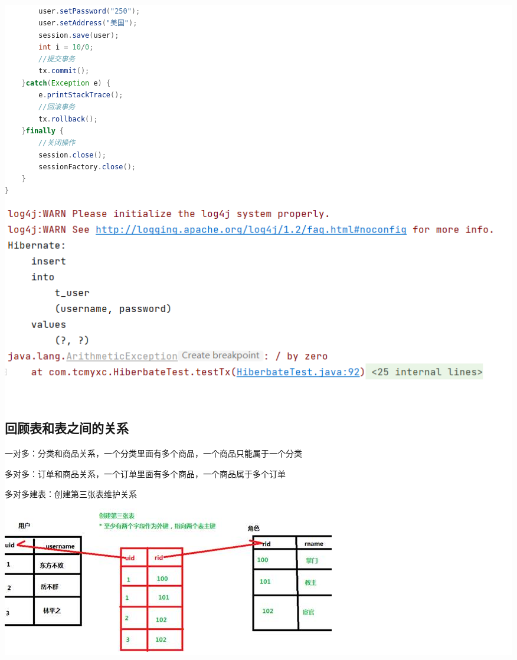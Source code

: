 ```java
        user.setPassword("250");        
        user.setAddress("美国");        
        session.save(user);        
        int i = 10/0;        
        //提交事务        
        tx.commit();    
    }catch(Exception e) {        
    	e.printStackTrace();        
        //回滚事务        
        tx.rollback();    
    }finally {        
        //关闭操作        
        session.close();        
        sessionFactory.close();    
    }
}
```

![image-20210610194600591](./images/image-20210610194600591.png)

## 回顾表和表之间的关系

一对多：分类和商品关系，一个分类里面有多个商品，一个商品只能属于一个分类

多对多：订单和商品关系，一个订单里面有多个商品，一个商品属于多个订单

多对多建表：创建第三张表维护关系

![img](./images/clip_image002-1623910791593.jpg)
